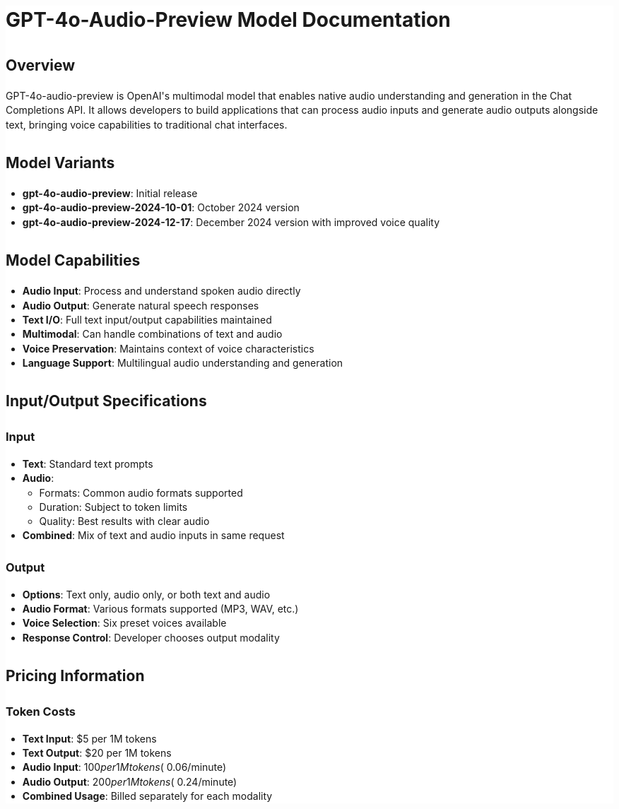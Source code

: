 # GPT-4o-Audio-Preview Model Documentation

## Overview
GPT-4o-audio-preview is OpenAI's multimodal model that enables native audio understanding and generation in the Chat Completions API. It allows developers to build applications that can process audio inputs and generate audio outputs alongside text, bringing voice capabilities to traditional chat interfaces.

## Model Variants
- **gpt-4o-audio-preview**: Initial release
- **gpt-4o-audio-preview-2024-10-01**: October 2024 version
- **gpt-4o-audio-preview-2024-12-17**: December 2024 version with improved voice quality

## Model Capabilities
- **Audio Input**: Process and understand spoken audio directly
- **Audio Output**: Generate natural speech responses
- **Text I/O**: Full text input/output capabilities maintained
- **Multimodal**: Can handle combinations of text and audio
- **Voice Preservation**: Maintains context of voice characteristics
- **Language Support**: Multilingual audio understanding and generation

## Input/Output Specifications

### Input
- **Text**: Standard text prompts
- **Audio**: 
  - Formats: Common audio formats supported
  - Duration: Subject to token limits
  - Quality: Best results with clear audio
- **Combined**: Mix of text and audio inputs in same request

### Output
- **Options**: Text only, audio only, or both text and audio
- **Audio Format**: Various formats supported (MP3, WAV, etc.)
- **Voice Selection**: Six preset voices available
- **Response Control**: Developer chooses output modality

## Pricing Information

### Token Costs
- **Text Input**: $5 per 1M tokens
- **Text Output**: $20 per 1M tokens
- **Audio Input**: $100 per 1M tokens (~$0.06/minute)
- **Audio Output**: $200 per 1M tokens (~$0.24/minute)
- **Combined Usage**: Billed separately for each modality
